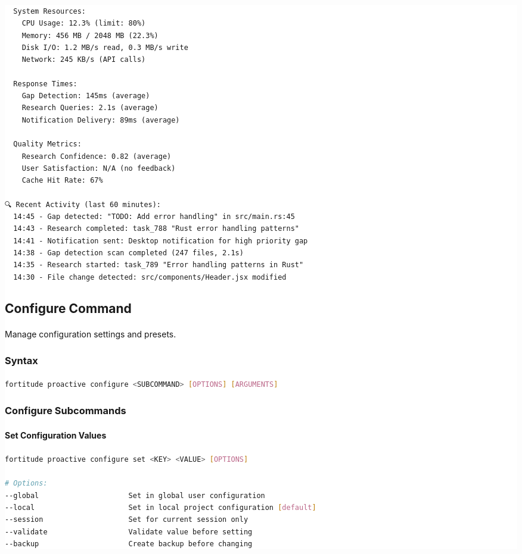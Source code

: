 ```
  System Resources:
    CPU Usage: 12.3% (limit: 80%)
    Memory: 456 MB / 2048 MB (22.3%)
    Disk I/O: 1.2 MB/s read, 0.3 MB/s write
    Network: 245 KB/s (API calls)
    
  Response Times:
    Gap Detection: 145ms (average)
    Research Queries: 2.1s (average)
    Notification Delivery: 89ms (average)
    
  Quality Metrics:
    Research Confidence: 0.82 (average)
    User Satisfaction: N/A (no feedback)
    Cache Hit Rate: 67%

🔍 Recent Activity (last 60 minutes):
  14:45 - Gap detected: "TODO: Add error handling" in src/main.rs:45
  14:43 - Research completed: task_788 "Rust error handling patterns"
  14:41 - Notification sent: Desktop notification for high priority gap
  14:38 - Gap detection scan completed (247 files, 2.1s)
  14:35 - Research started: task_789 "Error handling patterns in Rust"
  14:30 - File change detected: src/components/Header.jsx modified
```

## <configure-command>Configure Command</configure-command>

Manage configuration settings and presets.

### <configure-syntax>Syntax</configure-syntax>

```bash
fortitude proactive configure <SUBCOMMAND> [OPTIONS] [ARGUMENTS]
```

### <configure-subcommands>Configure Subcommands</configure-subcommands>

#### <configure-set>Set Configuration Values</configure-set>

```bash
fortitude proactive configure set <KEY> <VALUE> [OPTIONS]

# Options:
--global                     Set in global user configuration
--local                      Set in local project configuration [default]
--session                    Set for current session only
--validate                   Validate value before setting
--backup                     Create backup before changing
```
